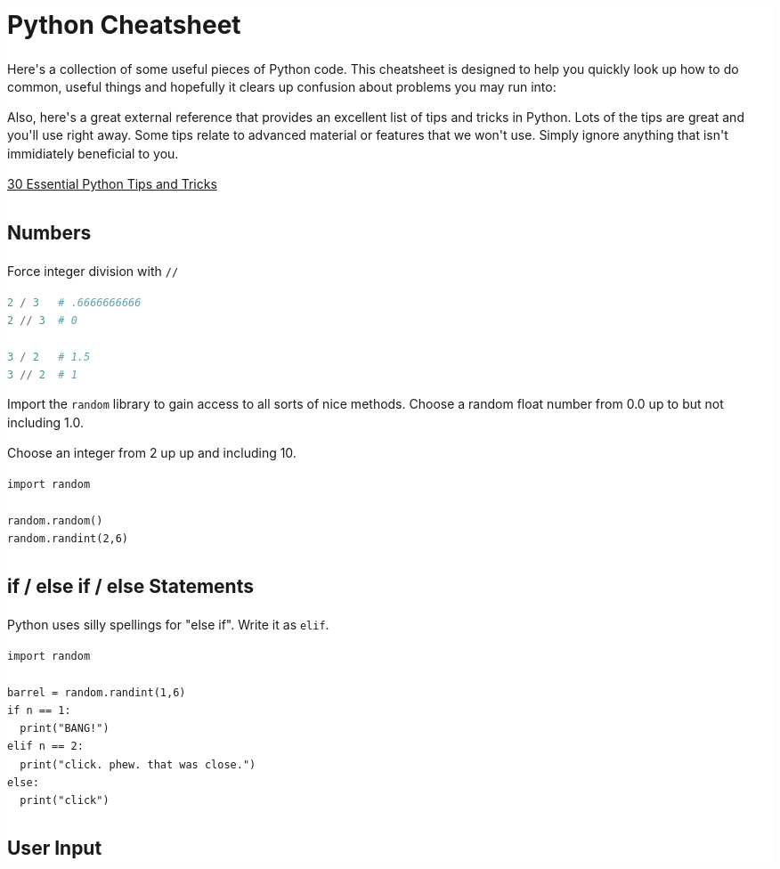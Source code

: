 # Python Cheatsheet

Here's a collection of some useful pieces of Python code. This cheatsheet is designed to help you quickly look up how to do common, useful things and hopefully it clears up confusion about problems you may run into:

Also, here's a great external reference that provides an excellent list of tips and tricks in Python. Lots of the tips are great and you'll use right away. Some tips relate to advanced material or features that we won't use. Simply ignore anything that isn't immidiately beneficial to you.

[30 Essential Python Tips and Tricks](http://www.techbeamers.com/essential-python-tips-tricks-programmers/?utm_source=mybridge&utm_medium=blog&utm_campaign=read_more#tip1)

## Numbers

Force integer division with `//`

```python
2 / 3   # .6666666666
2 // 3  # 0

3 / 2   # 1.5
3 // 2  # 1
```

Import the `random` library to gain access to all sorts of nice methods. Choose a random float number from 0.0 up to but not including 1.0.

Choose an integer from 2 up up and including 10.

```text
import random

random.random()
random.randint(2,6)
```

## if / else if / else Statements

Python uses silly spellings for "else if". Write it as `elif`.

```text
import random

barrel = random.randint(1,6)
if n == 1:
  print("BANG!")
elif n == 2:
  print("click. phew. that was close.")
else:
  print("click")
```

## User Input
